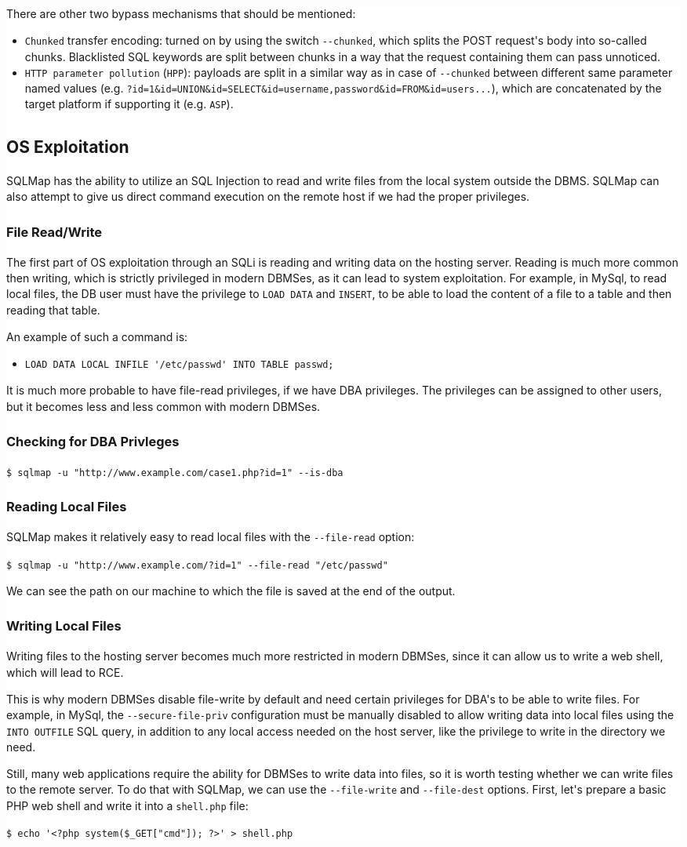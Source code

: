 There are other two bypass mechanisms that should be mentioned:

- `Chunked` transfer encoding: turned on by using the switch `--chunked`, which splits the POST request's body into so-called chunks. Blacklisted SQL keywords are split between chunks in a way that the request containing them can pass unnoticed.
- `HTTP parameter pollution` (`HPP`): payloads are split in a similar way as in case of `--chunked` between different same parameter named values (e.g. `?id=1&id=UNION&id=SELECT&id=username,password&id=FROM&id=users...`), which are concatenated by the target platform if supporting it (e.g. `ASP`).

## OS Exploitation

SQLMap has the ability to utilize an SQL Injection to read and write files from the local system outside the DBMS. SQLMap can also attempt to give us direct command execution on the remote host if we had the proper privileges.

### File Read/Write

The first part of OS exploitation through an SQLi is reading and writing data on the hosting server. Reading is much more common then writing, which is strictly privileged in modern DBMSes, as it can lead to system exploitation. For example, in MySql, to read local files, the DB user must have the privilege to `LOAD DATA` and `INSERT`, to be able to load the content of a file to a table and then reading that table.

An example of such a command is:

- `LOAD DATA LOCAL INFILE '/etc/passwd' INTO TABLE passwd;`

It is much more probable to have file-read privileges, if we have DBA privileges. The privileges can be assigned to other users, but it becomes less and less common with modern DBMSes.

### Checking for DBA Privleges
```shell-session
$ sqlmap -u "http://www.example.com/case1.php?id=1" --is-dba
```

### Reading Local Files

SQLMap makes it relatively easy to read local files with the `--file-read` option:
```shell-session
$ sqlmap -u "http://www.example.com/?id=1" --file-read "/etc/passwd"
```

We can see the path on our machine to which the file is saved at the end of the output.

### Writing Local Files

Writing files to the hosting server becomes much more restricted in modern DBMSes, since it can allow us to write a web shell, which will lead to RCE.

This is why modern DBMSes disable file-write by default and need certain privileges for DBA's to be able to write files. For example, in MySql, the `--secure-file-priv` configuration must be manually disabled to allow writing data into local files using the `INTO OUTFILE` SQL query, in addition to any local access needed on the host server, like the privilege to write in the directory we need.

Still, many web applications require the ability for DBMSes to write data into files, so it is worth testing whether we can write files to the remote server. To do that with SQLMap, we can use the `--file-write` and `--file-dest` options. First, let's prepare a basic PHP web shell and write it into a `shell.php` file:
```shell-session
$ echo '<?php system($_GET["cmd"]); ?>' > shell.php
```
